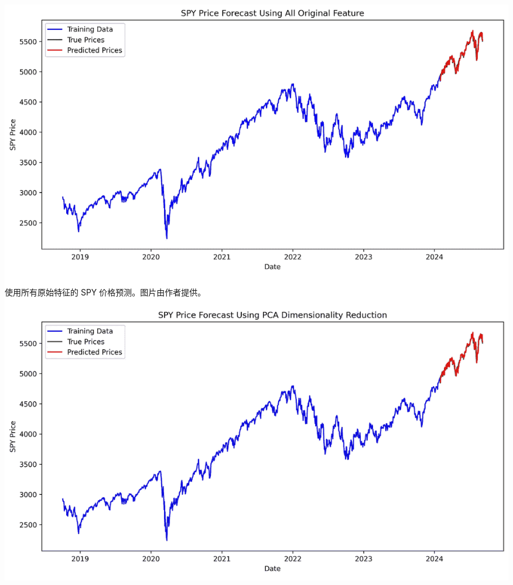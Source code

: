 ![](img/198959fd7771ea78751d923086b0820d.png)

使用所有原始特征的 SPY 价格预测。图片由作者提供。

![](img/12c100de5f3352051765fbd2db5be6e0.png)
